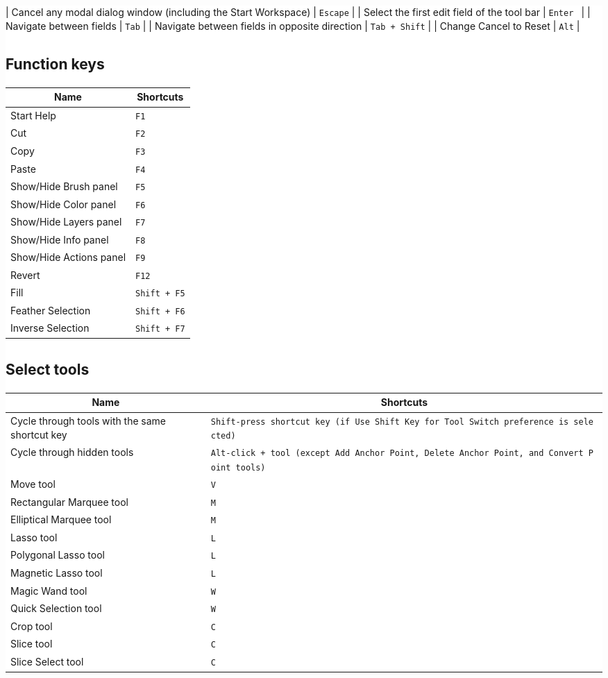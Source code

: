 | Cancel any modal dialog window (including the Start Workspace) | `Escape`                          |
| Select the first edit field of the tool bar                    | `Enter `                          |
| Navigate between fields                                        | `Tab`                             |
| Navigate between fields in opposite direction                  | `Tab + Shift`                     |
| Change Cancel to Reset                                         | `Alt`                             |

## Function keys

| Name                    | Shortcuts    |
|-------------------------|--------------|
| Start Help              | `F1`         |
| Cut                     | `F2`         |
| Copy                    | `F3`         |
| Paste                   | `F4`         |
| Show/Hide Brush panel   | `F5`         |
| Show/Hide Color panel   | `F6`         |
| Show/Hide Layers panel  | `F7`         |
| Show/Hide Info panel    | `F8`         |
| Show/Hide Actions panel | `F9`         |
| Revert                  | `F12`        |
| Fill                    | `Shift + F5` |
| Feather Selection       | `Shift + F6` |
| Inverse Selection       | `Shift + F7` |

## Select tools

| Name                                           | Shortcuts                                                                                  |
|------------------------------------------------|--------------------------------------------------------------------------------------------|
| Cycle through tools with the same shortcut key | `Shift-press shortcut key (if Use Shift Key for Tool Switch preference is selected)`       |
| Cycle through hidden tools                     | `Alt-click + tool (except Add Anchor Point, Delete Anchor Point, and Convert Point tools)` |
| Move tool                                      | `V`                                                                                        |
| Rectangular Marquee tool                       | `M`                                                                                        |
| Elliptical Marquee tool                        | `M`                                                                                        |
| Lasso tool                                     | `L`                                                                                        |
| Polygonal Lasso tool                           | `L`                                                                                        |
| Magnetic Lasso tool                            | `L`                                                                                        |
| Magic Wand tool                                | `W`                                                                                        |
| Quick Selection tool                           | `W`                                                                                        |
| Crop tool                                      | `C`                                                                                        |
| Slice tool                                     | `C`                                                                                        |
| Slice Select tool                              | `C`                                                                                        |